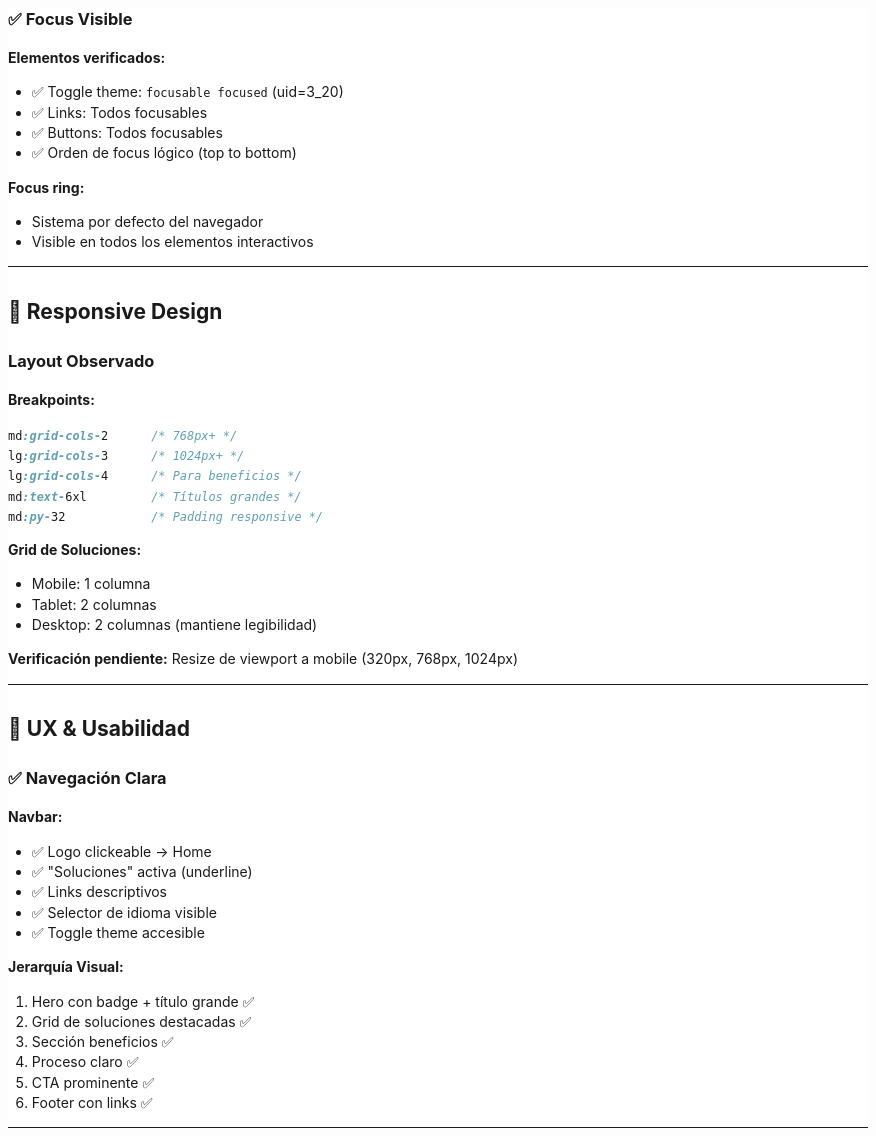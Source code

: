 
### ✅ Focus Visible

**Elementos verificados:**

- ✅ Toggle theme: `focusable focused` (uid=3_20)
- ✅ Links: Todos focusables
- ✅ Buttons: Todos focusables
- ✅ Orden de focus lógico (top to bottom)

**Focus ring:**

- Sistema por defecto del navegador
- Visible en todos los elementos interactivos

---

## 📱 Responsive Design

### Layout Observado

**Breakpoints:**

```css
md:grid-cols-2      /* 768px+ */
lg:grid-cols-3      /* 1024px+ */
lg:grid-cols-4      /* Para beneficios */
md:text-6xl         /* Títulos grandes */
md:py-32            /* Padding responsive */
```

**Grid de Soluciones:**

- Mobile: 1 columna
- Tablet: 2 columnas
- Desktop: 2 columnas (mantiene legibilidad)

**Verificación pendiente:** Resize de viewport a mobile (320px, 768px, 1024px)

---

## 🎯 UX & Usabilidad

### ✅ Navegación Clara

**Navbar:**

- ✅ Logo clickeable → Home
- ✅ "Soluciones" activa (underline)
- ✅ Links descriptivos
- ✅ Selector de idioma visible
- ✅ Toggle theme accesible

**Jerarquía Visual:**

1. Hero con badge + título grande ✅
2. Grid de soluciones destacadas ✅
3. Sección beneficios ✅
4. Proceso claro ✅
5. CTA prominente ✅
6. Footer con links ✅

---